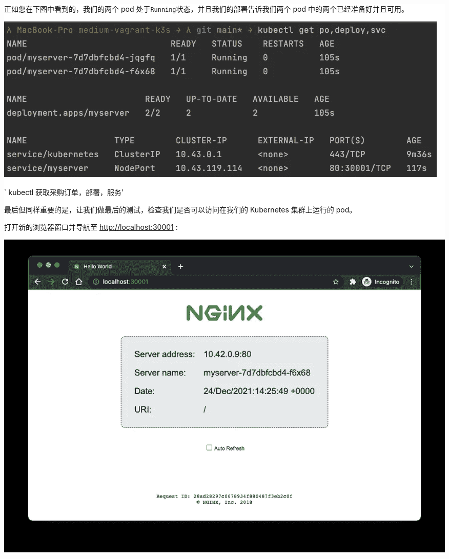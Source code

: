 正如您在下图中看到的，我们的两个 pod 处于`Running`状态，并且我们的部署告诉我们两个 pod 中的两个已经准备好并且可用。

![](img/79353a2ab769c8106bf3dce3643e706e.png)

` kubectl 获取采购订单，部署，服务'

最后但同样重要的是，让我们做最后的测试，检查我们是否可以访问在我们的 Kubernetes 集群上运行的 pod。

打开新的浏览器窗口并导航至 [http://localhost:30001](http://localhost:30001) :

![](img/9c1ff667e160942be3c0bdcf51055f90.png)
